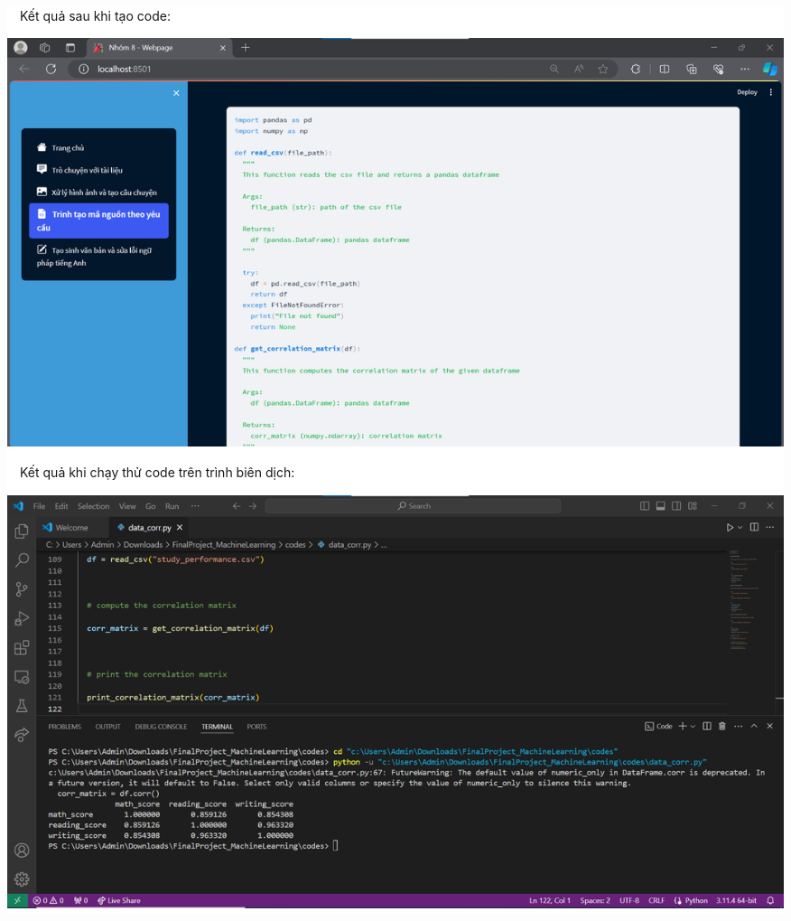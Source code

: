 &emsp;Kết quả sau khi tạo code:

![Hình 4.4.1.5: Kết quả của chức năng "Code với file CSV".](./figures/code_generator/output2.png)

&emsp;Kết quả khi chạy thử code trên trình biên dịch:

![Hình 4.4.1.6: Kết quả khi chạy code từ chức năng "Code với file CSV".](./figures/code_generator/result2.png)
